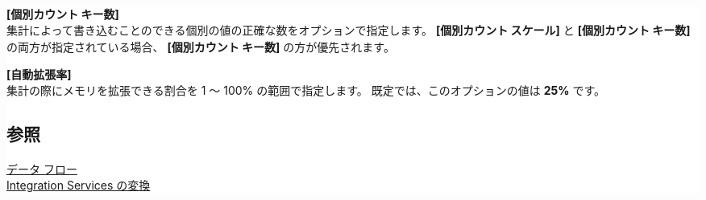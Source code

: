  **[個別カウント キー数]**  
 集計によって書き込むことのできる個別の値の正確な数をオプションで指定します。 **[個別カウント スケール]** と **[個別カウント キー数]** の両方が指定されている場合、 **[個別カウント キー数]** の方が優先されます。  
  
 **[自動拡張率]**  
 集計の際にメモリを拡張できる割合を 1 ～ 100% の範囲で指定します。 既定では、このオプションの値は **25%** です。  
  
## <a name="see-also"></a>参照  
 [データ フロー](../../../integration-services/data-flow/data-flow.md)   
 [Integration Services の変換](../../../integration-services/data-flow/transformations/integration-services-transformations.md)  
  
  
